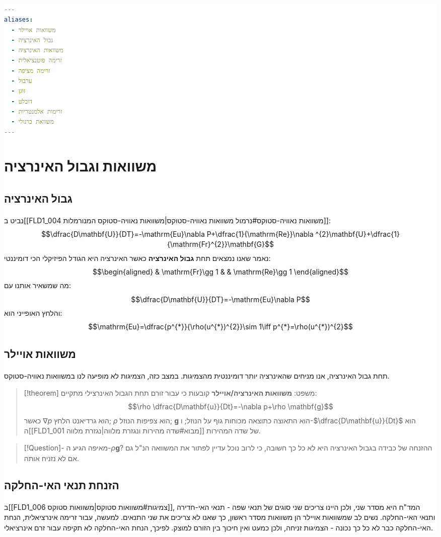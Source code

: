 ```yaml
---
aliases:
  - משוואות אויילר
  - גבול האינרציה
  - משוואות האינרציה
  - זרימה פוטנציאלית
  - זרימה מציפה
  - ערבול
  - זוגן
  - דובלט
  - זרימות אלמנטריות
  - משוואת ברנולי
---
```

# משוואות וגבול האינרציה
## גבול האינרציה
נביט ב[[FLD1_004 משוואות נאוויה-סטוקס#נרמול משוואות נאוויה-סטוקס|משוואות נאוויה-סטוקס המנורמלות]]:
$$\dfrac{D\mathbf{U}}{DT}=-\mathrm{Eu}\nabla P+\dfrac{1}{\mathrm{Re}}\nabla ^{2}\mathbf{U}+\dfrac{1}{\mathrm{Fr}^{2}}\mathbf{G}$$
נאמר שאנו נמצאים תחת **גבול האינרציה** כאשר האינרציה היא הגודל הפיזיקלי הכי דומיננטי:
$$\begin{aligned}
 & \mathrm{Fr}\gg 1 &  & \mathrm{Re}\gg 1
\end{aligned}$$
מה שמשאיר אותנו עם:
$$\dfrac{D\mathbf{U}}{DT}=-\mathrm{Eu}\nabla P$$
והלחץ האופייני הוא:
$$\mathrm{Eu}=\dfrac{p^{*}}{\rho(u^{*})^{2}}\sim 1\iff p^{*}=\rho(u^{*})^{2}$$

## משוואות אויילר
תחת גבול האינרציה, אנו מניחים שהאינרציה יותר דומיננטית מהצמיגות. במצב כזה, הצמיגות לא מופיעה לנו במשוואות נאוויה-סטוקס.

>[!theorem] משפט: 
**משוואות האינרציה/אויילר** קובעות כי עבור זורם תחת הגבול האינרצילי מתקיים:
$$\rho  \dfrac{D\mathbf{u}}{Dt}=-\nabla p+\rho \mathbf{g}$$
כאשר $\nabla p$ הוא גרדיאנט הלחץ; $\rho$ הוא צפיפות הנוזל; $\mathbf{g}$ הוא התאוצה כתוצאה מכוחות גוף על הנוזל; ו-$\dfrac{D\mathbf{u}}{Dt}$ הוא ה[[FLD1_001 מבוא#שדה מהירות ונגזרת מלווה|נגזרת מלווה]] של שדה המהירות.

>[!Question]- מאיפה הגיע ה-$\rho \mathbf{g}$? 
 >ההזנחה של כבידה בגבול האינרציה היא לא כל כך חשובה, כי לרוב נוכל עדיין לפתור את המשוואה הנ"ל גם אם לא נזניח אותה.
 
## הזנחת תנאי האי-החלקה
ב[[FLD1_006 צמיגות#משוואות סטוקס|משוואות סטוקס]], המד"ח היא מסדר שני, ולכן היינו צריכים שני סוגים של תנאי שפה - תנאי האי-חדירה ותנאי האי-החלקה. נשים לב שמשוואות אויילר הן משוואות מסדר ראשון, כך שאנו לא צריכים את שני התנאים. למעשה, עבור זרימה אינרציאלית, הנחת האי-החלקה כבר לא כל כך נכונה - הצמיגות זניחה, ולכן כמעט ואין חיכוך בין הזורם למוצק.
לפיכך, הנחת האי-החלקה לא תקיפה עבור זרם אינרציאלי.
